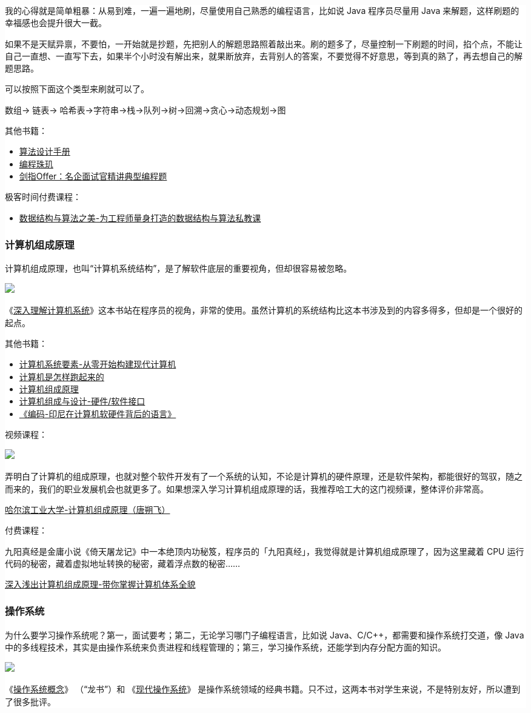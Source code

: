 我的心得就是简单粗暴：从易到难，一遍一遍地刷，尽量使用自己熟悉的编程语言，比如说 Java 程序员尽量用 Java 来解题，这样刷题的幸福感也会提升很大一截。

如果不是天赋异禀，不要怕，一开始就是抄题，先把别人的解题思路照着敲出来。刷的题多了，尽量控制一下刷题的时间，掐个点，不能让自己一直想、一直写下去，如果半个小时没有解出来，就果断放弃，去背别人的答案，不要觉得不好意思，等到真的熟了，再去想自己的解题思路。

可以按照下面这个类型来刷就可以了。

数组-> 链表-> 哈希表->字符串->栈->队列->树->回溯->贪心->动态规划->图

其他书籍：

- [算法设计手册](https://book.douban.com/subject/4048566/)
- [编程珠玑](https://book.douban.com/subject/26302533/)
- [剑指Offer：名企面试官精讲典型编程题](https://book.douban.com/subject/27008702/)

极客时间付费课程：

- [数据结构与算法之美-为工程师量身打造的数据结构与算法私教课](http://gk.link/a/10sUU)

### 计算机组成原理

计算机组成原理，也叫“计算机系统结构”，是了解软件底层的重要视角，但却很容易被忽略。

![](https://cdn.jsdelivr.net/gh/itwanger/LearnCS-ByYourself/images/17.png)

《[深入理解计算机系统](https://book.douban.com/subject/5333562/)》这本书站在程序员的视角，非常的使用。虽然计算机的系统结构比这本书涉及到的内容多得多，但却是一个很好的起点。

其他书籍：

- [计算机系统要素-从零开始构建现代计算机](https://book.douban.com/subject/1998341/)
- [计算机是怎样跑起来的](https://book.douban.com/subject/26397183/)
- [计算机组成原理](https://book.douban.com/subject/27051076/)
- [计算机组成与设计-硬件/软件接口](https://book.douban.com/subject/26604008/)
- [《编码-印尼在计算机软硬件背后的语言》](https://book.douban.com/subject/4822685/)

视频课程：

![](https://cdn.jsdelivr.net/gh/itwanger/LearnCS-ByYourself/images/18.png)

弄明白了计算机的组成原理，也就对整个软件开发有了一个系统的认知，不论是计算机的硬件原理，还是软件架构，都能很好的驾驭，随之而来的，我们的职业发展机会也就更多了。如果想深入学习计算机组成原理的话，我推荐哈工大的这门视频课，整体评价非常高。

[哈尔滨工业大学-计算机组成原理（唐朔飞）](https://www.bilibili.com/video/BV1WW411Q7PF)

付费课程：

九阳真经是金庸小说《倚天屠龙记》中一本绝顶内功秘笈，程序员的「九阳真经」，我觉得就是计算机组成原理了，因为这里藏着 CPU 运行代码的秘密，藏着虚拟地址转换的秘密，藏着浮点数的秘密……

[深入浅出计算机组成原理-带你掌握计算机体系全貌](http://gk.link/a/10sUT)

### 操作系统

为什么要学习操作系统呢？第一，面试要考；第二，无论学习哪门子编程语言，比如说 Java、C/C++，都需要和操作系统打交道，像 Java 中的多线程技术，其实是由操作系统来负责进程和线程管理的；第三，学习操作系统，还能学到内存分配方面的知识。

![](https://cdn.jsdelivr.net/gh/itwanger/LearnCS-ByYourself/images/19.png)

《[操作系统概念](https://book.douban.com/subject/30297919/)》 （“龙书”）和 《[现代操作系统](https://book.douban.com/subject/27096665/)》 是操作系统领域的经典书籍。只不过，这两本书对学生来说，不是特别友好，所以遭到了很多批评。
